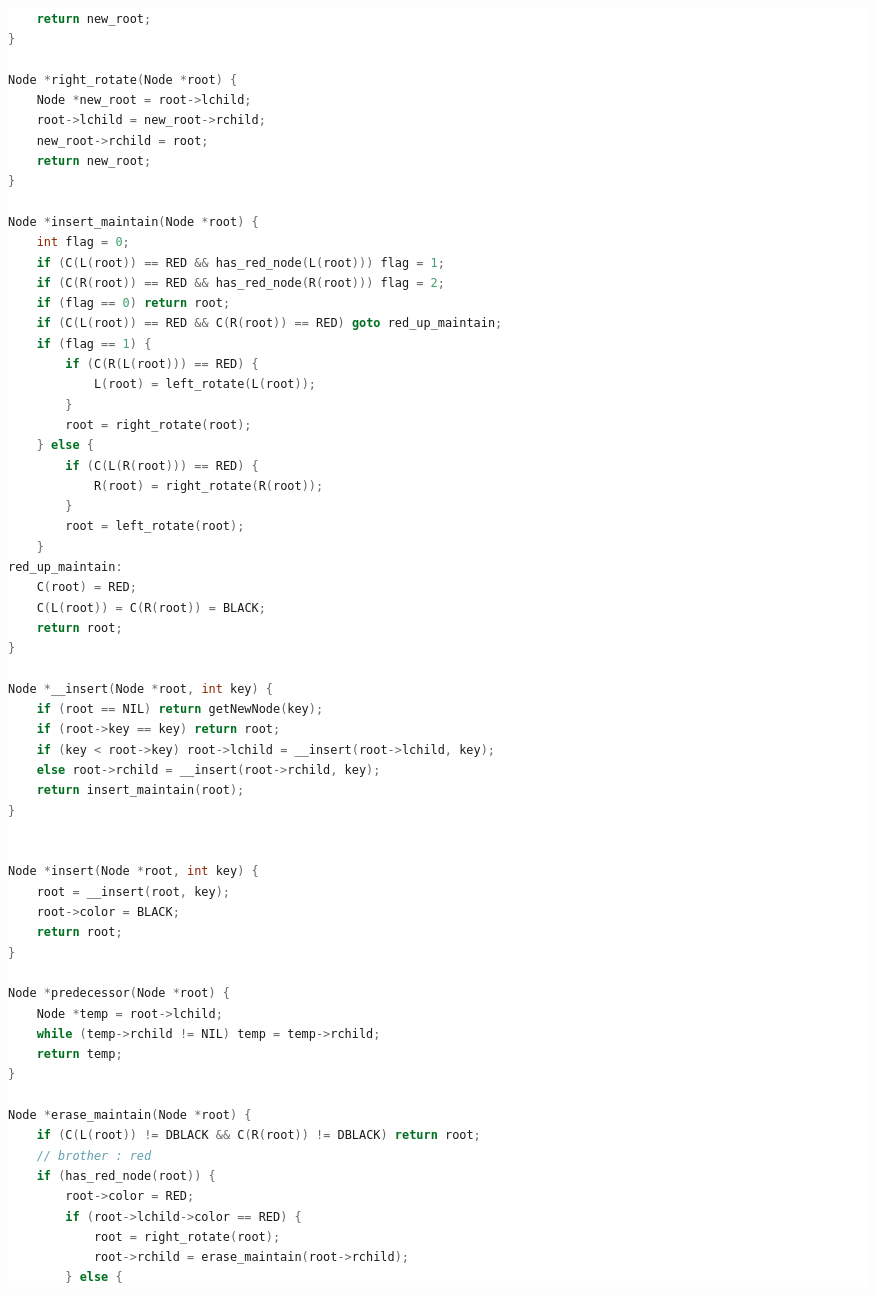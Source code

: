 ```c++
    return new_root;
}
 
Node *right_rotate(Node *root) {
    Node *new_root = root->lchild;
    root->lchild = new_root->rchild;
    new_root->rchild = root;
    return new_root;
}
 
Node *insert_maintain(Node *root) {
    int flag = 0;
    if (C(L(root)) == RED && has_red_node(L(root))) flag = 1;
    if (C(R(root)) == RED && has_red_node(R(root))) flag = 2;
    if (flag == 0) return root;
    if (C(L(root)) == RED && C(R(root)) == RED) goto red_up_maintain;
    if (flag == 1) {
        if (C(R(L(root))) == RED) {
            L(root) = left_rotate(L(root));
        }
        root = right_rotate(root);
    } else {
        if (C(L(R(root))) == RED) {
            R(root) = right_rotate(R(root));
        }
        root = left_rotate(root);
    }
red_up_maintain:
    C(root) = RED;
    C(L(root)) = C(R(root)) = BLACK;
    return root;
}
 
Node *__insert(Node *root, int key) {
    if (root == NIL) return getNewNode(key);
    if (root->key == key) return root;
    if (key < root->key) root->lchild = __insert(root->lchild, key);
    else root->rchild = __insert(root->rchild, key);
    return insert_maintain(root);
}
 
 
Node *insert(Node *root, int key) {
    root = __insert(root, key);
    root->color = BLACK;
    return root;
}
 
Node *predecessor(Node *root) {
    Node *temp = root->lchild;
    while (temp->rchild != NIL) temp = temp->rchild;
    return temp;
}
 
Node *erase_maintain(Node *root) {
    if (C(L(root)) != DBLACK && C(R(root)) != DBLACK) return root;
    // brother : red
    if (has_red_node(root)) {
        root->color = RED;
        if (root->lchild->color == RED) {
            root = right_rotate(root);
            root->rchild = erase_maintain(root->rchild);
        } else {
```